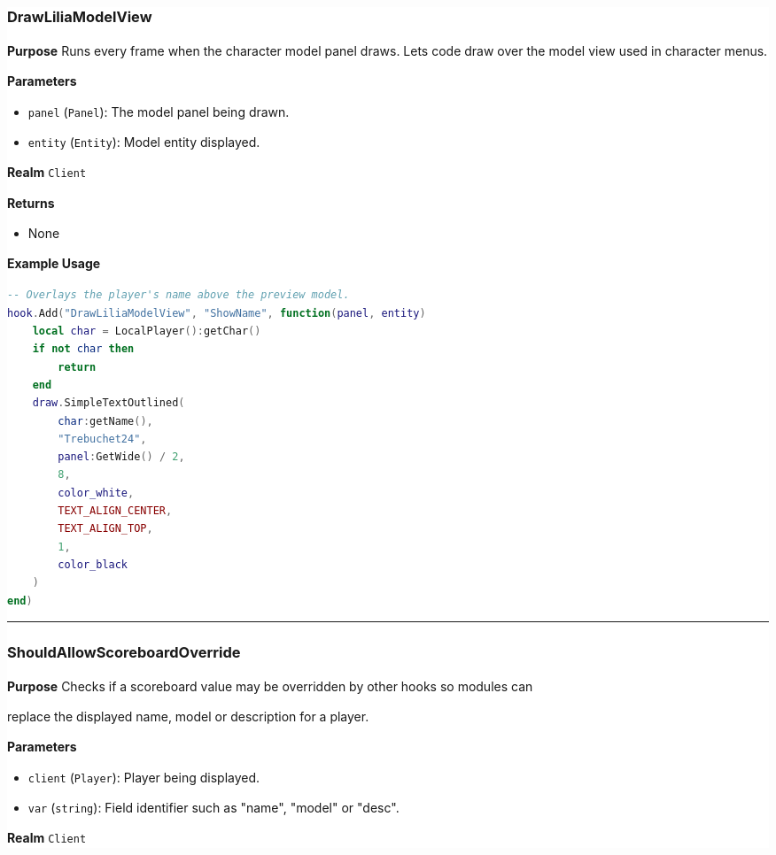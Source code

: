 
### DrawLiliaModelView

**Purpose**
Runs every frame when the character model panel draws. Lets code draw over the model view used in character menus.

**Parameters**

- `panel` (`Panel`): The model panel being drawn.

- `entity` (`Entity`): Model entity displayed.

**Realm**
`Client`

**Returns**
- None

**Example Usage**

```lua
-- Overlays the player's name above the preview model.
hook.Add("DrawLiliaModelView", "ShowName", function(panel, entity)
    local char = LocalPlayer():getChar()
    if not char then
        return
    end
    draw.SimpleTextOutlined(
        char:getName(),
        "Trebuchet24",
        panel:GetWide() / 2,
        8,
        color_white,
        TEXT_ALIGN_CENTER,
        TEXT_ALIGN_TOP,
        1,
        color_black
    )
end)
```

---

### ShouldAllowScoreboardOverride

**Purpose**
Checks if a scoreboard value may be overridden by other hooks so modules can

replace the displayed name, model or description for a player.

**Parameters**

- `client` (`Player`): Player being displayed.

- `var` (`string`): Field identifier such as "name", "model" or "desc".

**Realm**
`Client`
